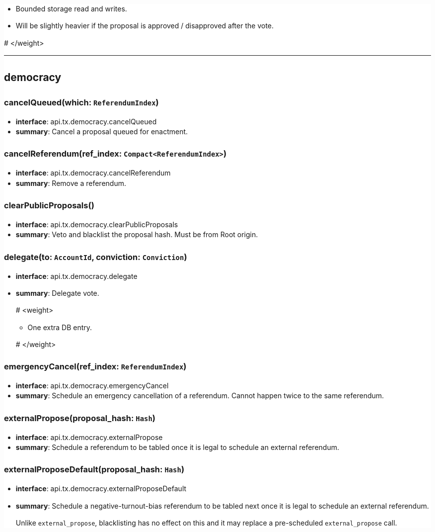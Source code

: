   - Bounded storage read and writes.

  - Will be slightly heavier if the proposal is approved / disapproved after the vote.

  \# \</weight> 

___


## democracy
 
### cancelQueued(which: `ReferendumIndex`)
- **interface**: api.tx.democracy.cancelQueued
- **summary**:   Cancel a proposal queued for enactment. 
 
### cancelReferendum(ref_index: `Compact<ReferendumIndex>`)
- **interface**: api.tx.democracy.cancelReferendum
- **summary**:   Remove a referendum. 
 
### clearPublicProposals()
- **interface**: api.tx.democracy.clearPublicProposals
- **summary**:   Veto and blacklist the proposal hash. Must be from Root origin. 
 
### delegate(to: `AccountId`, conviction: `Conviction`)
- **interface**: api.tx.democracy.delegate
- **summary**:   Delegate vote. 

  \# \<weight>

   

  - One extra DB entry.

  \# \</weight> 
 
### emergencyCancel(ref_index: `ReferendumIndex`)
- **interface**: api.tx.democracy.emergencyCancel
- **summary**:   Schedule an emergency cancellation of a referendum. Cannot happen twice to the same referendum. 
 
### externalPropose(proposal_hash: `Hash`)
- **interface**: api.tx.democracy.externalPropose
- **summary**:   Schedule a referendum to be tabled once it is legal to schedule an external referendum. 
 
### externalProposeDefault(proposal_hash: `Hash`)
- **interface**: api.tx.democracy.externalProposeDefault
- **summary**:   Schedule a negative-turnout-bias referendum to be tabled next once it is legal to schedule an external referendum. 

  Unlike `external_propose`, blacklisting has no effect on this and it may replace a pre-scheduled `external_propose` call. 
 